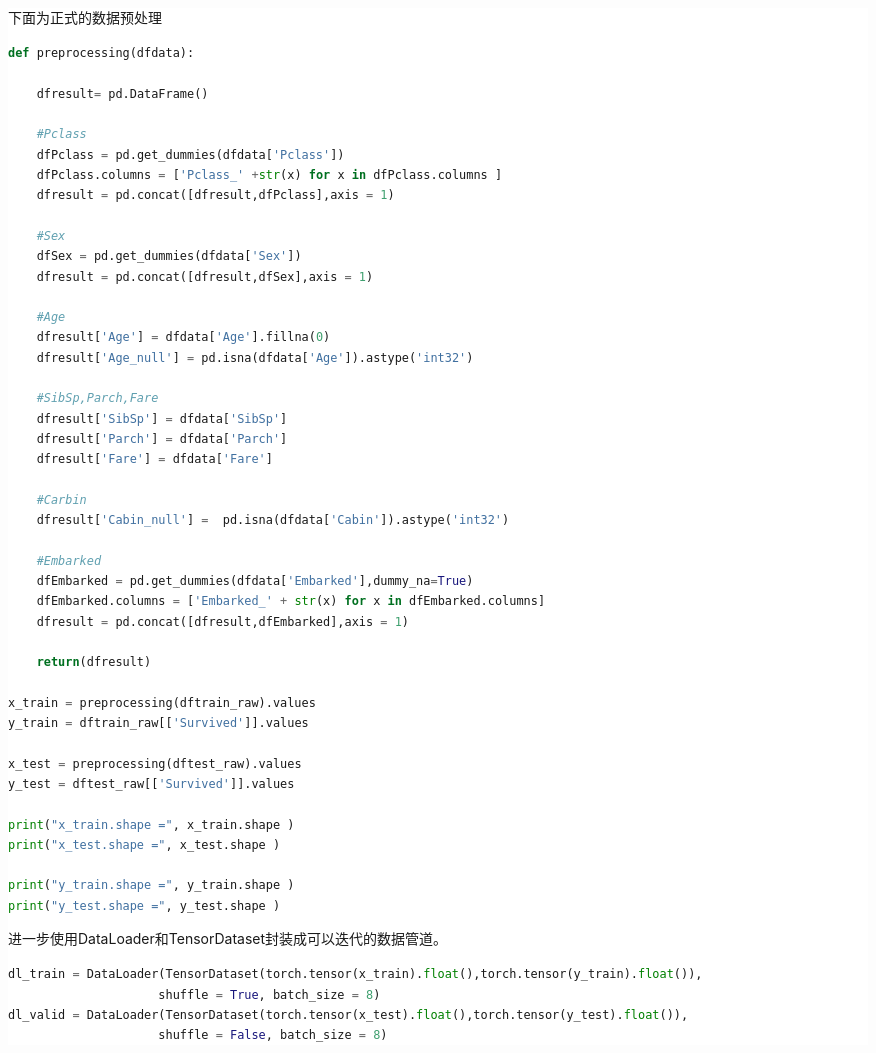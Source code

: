 下面为正式的数据预处理

```python
def preprocessing(dfdata):

    dfresult= pd.DataFrame()

    #Pclass
    dfPclass = pd.get_dummies(dfdata['Pclass'])
    dfPclass.columns = ['Pclass_' +str(x) for x in dfPclass.columns ]
    dfresult = pd.concat([dfresult,dfPclass],axis = 1)

    #Sex
    dfSex = pd.get_dummies(dfdata['Sex'])
    dfresult = pd.concat([dfresult,dfSex],axis = 1)

    #Age
    dfresult['Age'] = dfdata['Age'].fillna(0)
    dfresult['Age_null'] = pd.isna(dfdata['Age']).astype('int32')

    #SibSp,Parch,Fare
    dfresult['SibSp'] = dfdata['SibSp']
    dfresult['Parch'] = dfdata['Parch']
    dfresult['Fare'] = dfdata['Fare']

    #Carbin
    dfresult['Cabin_null'] =  pd.isna(dfdata['Cabin']).astype('int32')

    #Embarked
    dfEmbarked = pd.get_dummies(dfdata['Embarked'],dummy_na=True)
    dfEmbarked.columns = ['Embarked_' + str(x) for x in dfEmbarked.columns]
    dfresult = pd.concat([dfresult,dfEmbarked],axis = 1)

    return(dfresult)

x_train = preprocessing(dftrain_raw).values
y_train = dftrain_raw[['Survived']].values

x_test = preprocessing(dftest_raw).values
y_test = dftest_raw[['Survived']].values

print("x_train.shape =", x_train.shape )
print("x_test.shape =", x_test.shape )

print("y_train.shape =", y_train.shape )
print("y_test.shape =", y_test.shape )
```

进一步使用DataLoader和TensorDataset封装成可以迭代的数据管道。

```python
dl_train = DataLoader(TensorDataset(torch.tensor(x_train).float(),torch.tensor(y_train).float()),
                     shuffle = True, batch_size = 8)
dl_valid = DataLoader(TensorDataset(torch.tensor(x_test).float(),torch.tensor(y_test).float()),
                     shuffle = False, batch_size = 8)
```
